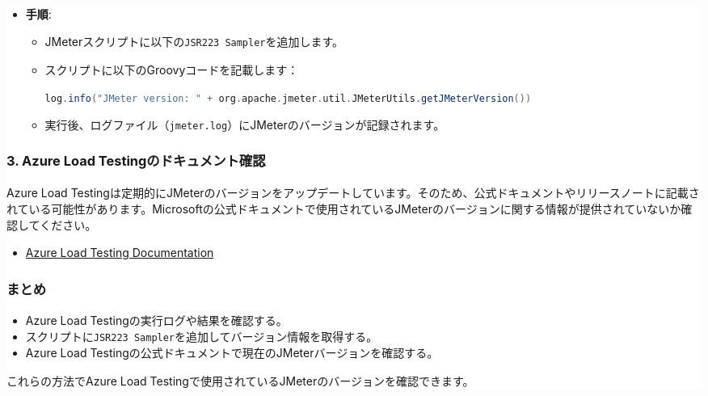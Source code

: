 - **手順**:
  - JMeterスクリプトに以下の`JSR223 Sampler`を追加します。
  - スクリプトに以下のGroovyコードを記載します：

    ```groovy
    log.info("JMeter version: " + org.apache.jmeter.util.JMeterUtils.getJMeterVersion())
    ```

  - 実行後、ログファイル（`jmeter.log`）にJMeterのバージョンが記録されます。

### 3. **Azure Load Testingのドキュメント確認**
Azure Load Testingは定期的にJMeterのバージョンをアップデートしています。そのため、公式ドキュメントやリリースノートに記載されている可能性があります。Microsoftの公式ドキュメントで使用されているJMeterのバージョンに関する情報が提供されていないか確認してください。

- [Azure Load Testing Documentation](https://learn.microsoft.com/ja-jp/azure/load-testing/)
  
### まとめ
- Azure Load Testingの実行ログや結果を確認する。
- スクリプトに`JSR223 Sampler`を追加してバージョン情報を取得する。
- Azure Load Testingの公式ドキュメントで現在のJMeterバージョンを確認する。

これらの方法でAzure Load Testingで使用されているJMeterのバージョンを確認できます。
